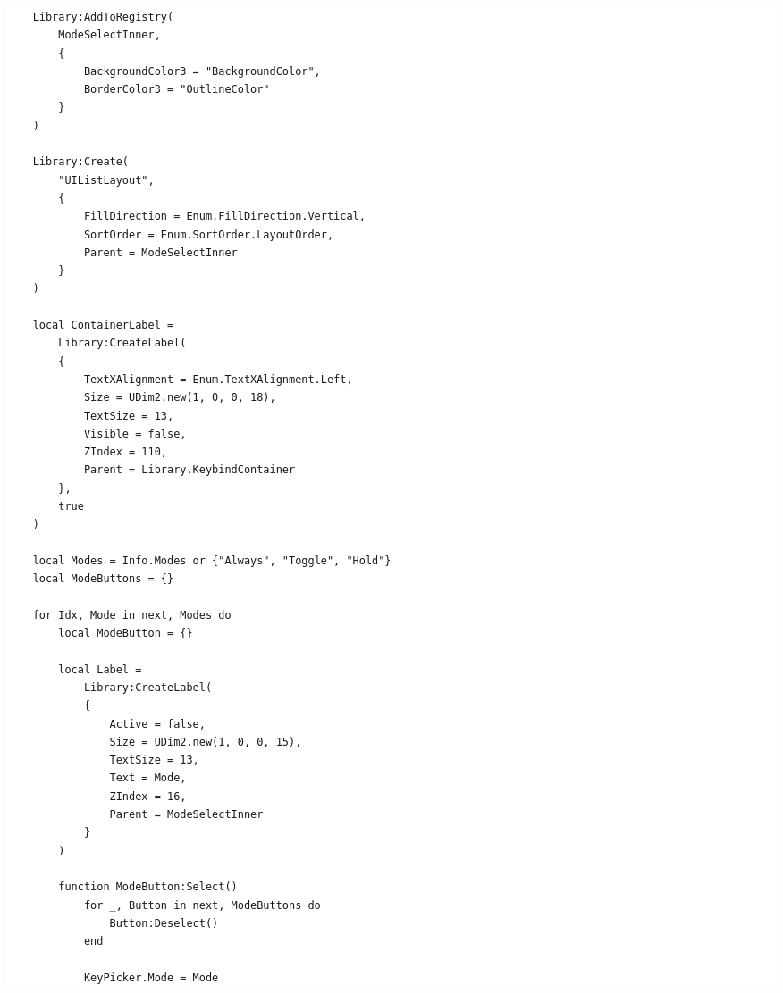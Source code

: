         Library:AddToRegistry(
            ModeSelectInner,
            {
                BackgroundColor3 = "BackgroundColor",
                BorderColor3 = "OutlineColor"
            }
        )

        Library:Create(
            "UIListLayout",
            {
                FillDirection = Enum.FillDirection.Vertical,
                SortOrder = Enum.SortOrder.LayoutOrder,
                Parent = ModeSelectInner
            }
        )

        local ContainerLabel =
            Library:CreateLabel(
            {
                TextXAlignment = Enum.TextXAlignment.Left,
                Size = UDim2.new(1, 0, 0, 18),
                TextSize = 13,
                Visible = false,
                ZIndex = 110,
                Parent = Library.KeybindContainer
            },
            true
        )

        local Modes = Info.Modes or {"Always", "Toggle", "Hold"}
        local ModeButtons = {}

        for Idx, Mode in next, Modes do
            local ModeButton = {}

            local Label =
                Library:CreateLabel(
                {
                    Active = false,
                    Size = UDim2.new(1, 0, 0, 15),
                    TextSize = 13,
                    Text = Mode,
                    ZIndex = 16,
                    Parent = ModeSelectInner
                }
            )

            function ModeButton:Select()
                for _, Button in next, ModeButtons do
                    Button:Deselect()
                end

                KeyPicker.Mode = Mode
